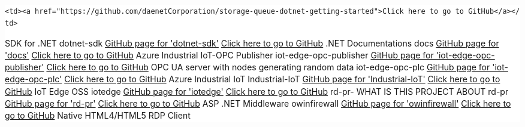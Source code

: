     <td><a href="https://github.com/daenetCorporation/storage-queue-dotnet-getting-started">Click here to go to GitHub</a></td>
  </tr>
  <tr>
    <td>SDK for .NET </td>
    <td>dotnet-sdk</td>
    <td><a href="https://daenetcorporation.github.io/DAENET_GmbH/Pages_for_repositories/dotnet-sdk/">GitHub page for 'dotnet-sdk'</a></td>
    <td><a href="https://github.com/daenetCorporation/dotnet-sdk">Click here to go to GitHub</a></td>
  </tr>
  <tr>
    <td>.NET Documentations</td>
    <td>docs</td>
    <td><a href="https://daenetcorporation.github.io/DAENET_GmbH/Pages_for_repositories/docs/">GitHub page for 'docs'</a></td>
    <td><a href="https://github.com/daenetCorporation/docs">Click here to go to GitHub</a></td>
  </tr>
  <tr>
    <td>Azure Industrial IoT-OPC Publisher</td>
    <td>iot-edge-opc-publisher</td>
    <td><a href="https://daenetcorporation.github.io/DAENET_GmbH/Pages_for_repositories/iot-edge-opc-publisher/">GitHub page for 'iot-edge-opc-publisher'</a></td>
    <td><a href="https://github.com/daenetCorporation/iot-edge-opc-publisher">Click here to go to GitHub</a></td>
  </tr>
  <tr>
    <td>OPC UA server with nodes generating random data</td>
    <td>iot-edge-opc-plc</td>
    <td><a href="https://daenetcorporation.github.io/DAENET_GmbH/Pages_for_repositories/iot-edge-opc-plc/">GitHub page for 'iot-edge-opc-plc'</a></td>
    <td><a href="https://github.com/daenetCorporation/iot-edge-opc-plc">Click here to go to GitHub</a></td>
  </tr>
  <tr>
    <td>Azure Industrial IoT</td>
    <td>Industrial-IoT</td>
    <td><a href="https://daenetcorporation.github.io/DAENET_GmbH/Pages_for_repositories/Industrial-IoT/">GitHub page for 'Industrial-IoT'</a></td>
    <td><a href="https://github.com/daenetCorporation/Industrial-IoT">Click here to go to GitHub</a></td>
  </tr>
  <tr>
    <td>IoT Edge OSS</td>
    <td>iotedge</td>
    <td><a href="https://daenetcorporation.github.io/DAENET_GmbH/Pages_for_repositories/iotedge/">GitHub page for 'iotedge'</a></td>
    <td><a href="https://github.com/daenetCorporation/iotedge">Click here to go to GitHub</a></td>
  </tr>
  <tr>
    <td>rd-pr- WHAT IS THIS PROJECT ABOUT</td>
    <td>rd-pr</td>
    <td><a href="https://daenetcorporation.github.io/DAENET_GmbH/Pages_for_repositories/rd-pr/">GitHub page for 'rd-pr'</a></td>
    <td><a href="https://github.com/daenetCorporation/rd-pr">Click here to go to GitHub</a></td>
  </tr>
  <tr>
    <td>ASP .NET Middleware</td>
    <td>owinfirewall</td>
    <td><a href="https://daenetcorporation.github.io/DAENET_GmbH/Pages_for_repositories/owinfirewall/">GitHub page for 'owinfirewall'</a></td>
    <td><a href="https://github.com/daenetCorporation/owinfirewall">Click here to go to GitHub</a></td>
  </tr>
  <tr>
    <td>Native HTML4/HTML5 RDP Client</td>